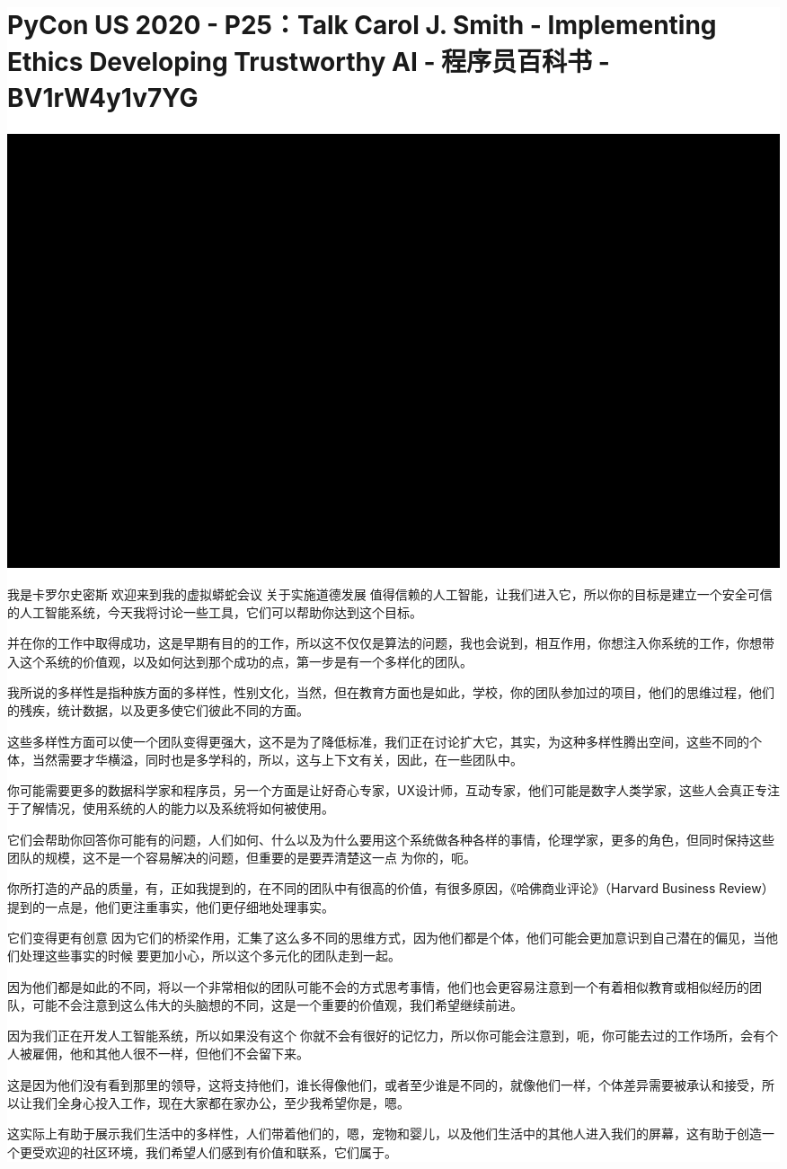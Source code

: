 # PyCon US 2020 - P25：Talk Carol J. Smith - Implementing Ethics Developing Trustworthy AI - 程序员百科书 - BV1rW4y1v7YG

![](img/3cbf2aac288493357318284b2c6b29cd_0.png)

我是卡罗尔史密斯 欢迎来到我的虚拟蟒蛇会议 关于实施道德发展 值得信赖的人工智能，让我们进入它，所以你的目标是建立一个安全可信的人工智能系统，今天我将讨论一些工具，它们可以帮助你达到这个目标。

并在你的工作中取得成功，这是早期有目的的工作，所以这不仅仅是算法的问题，我也会说到，相互作用，你想注入你系统的工作，你想带入这个系统的价值观，以及如何达到那个成功的点，第一步是有一个多样化的团队。

我所说的多样性是指种族方面的多样性，性别文化，当然，但在教育方面也是如此，学校，你的团队参加过的项目，他们的思维过程，他们的残疾，统计数据，以及更多使它们彼此不同的方面。

这些多样性方面可以使一个团队变得更强大，这不是为了降低标准，我们正在讨论扩大它，其实，为这种多样性腾出空间，这些不同的个体，当然需要才华横溢，同时也是多学科的，所以，这与上下文有关，因此，在一些团队中。

你可能需要更多的数据科学家和程序员，另一个方面是让好奇心专家，UX设计师，互动专家，他们可能是数字人类学家，这些人会真正专注于了解情况，使用系统的人的能力以及系统将如何被使用。

它们会帮助你回答你可能有的问题，人们如何、什么以及为什么要用这个系统做各种各样的事情，伦理学家，更多的角色，但同时保持这些团队的规模，这不是一个容易解决的问题，但重要的是要弄清楚这一点 为你的，呃。

你所打造的产品的质量，有，正如我提到的，在不同的团队中有很高的价值，有很多原因，《哈佛商业评论》（Harvard Business Review）提到的一点是，他们更注重事实，他们更仔细地处理事实。

它们变得更有创意 因为它们的桥梁作用，汇集了这么多不同的思维方式，因为他们都是个体，他们可能会更加意识到自己潜在的偏见，当他们处理这些事实的时候 要更加小心，所以这个多元化的团队走到一起。

因为他们都是如此的不同，将以一个非常相似的团队可能不会的方式思考事情，他们也会更容易注意到一个有着相似教育或相似经历的团队，可能不会注意到这么伟大的头脑想的不同，这是一个重要的价值观，我们希望继续前进。

因为我们正在开发人工智能系统，所以如果没有这个 你就不会有很好的记忆力，所以你可能会注意到，呃，你可能去过的工作场所，会有个人被雇佣，他和其他人很不一样，但他们不会留下来。

这是因为他们没有看到那里的领导，这将支持他们，谁长得像他们，或者至少谁是不同的，就像他们一样，个体差异需要被承认和接受，所以让我们全身心投入工作，现在大家都在家办公，至少我希望你是，嗯。

这实际上有助于展示我们生活中的多样性，人们带着他们的，嗯，宠物和婴儿，以及他们生活中的其他人进入我们的屏幕，这有助于创造一个更受欢迎的社区环境，我们希望人们感到有价值和联系，它们属于。
